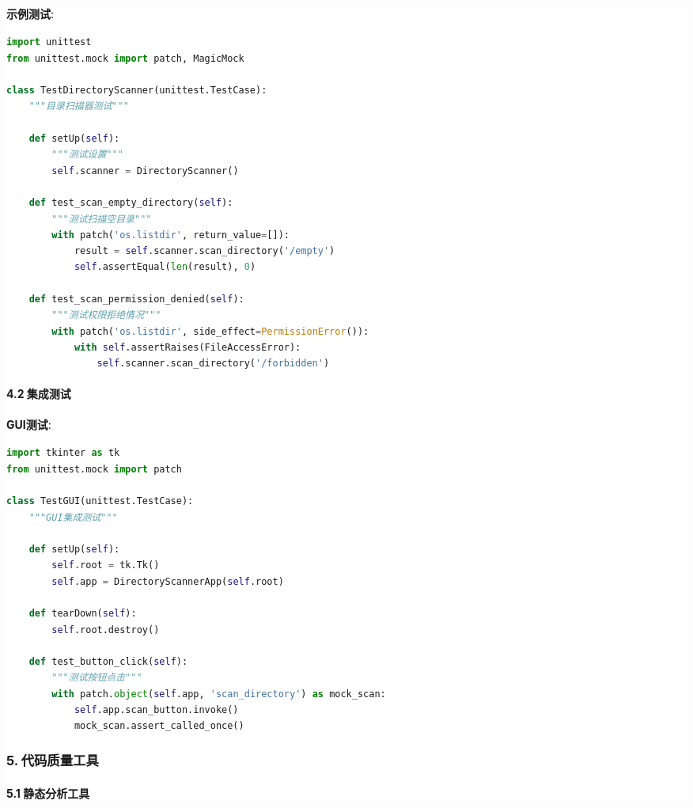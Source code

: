 **示例测试**:
```python
import unittest
from unittest.mock import patch, MagicMock

class TestDirectoryScanner(unittest.TestCase):
    """目录扫描器测试"""
    
    def setUp(self):
        """测试设置"""
        self.scanner = DirectoryScanner()
    
    def test_scan_empty_directory(self):
        """测试扫描空目录"""
        with patch('os.listdir', return_value=[]):
            result = self.scanner.scan_directory('/empty')
            self.assertEqual(len(result), 0)
    
    def test_scan_permission_denied(self):
        """测试权限拒绝情况"""
        with patch('os.listdir', side_effect=PermissionError()):
            with self.assertRaises(FileAccessError):
                self.scanner.scan_directory('/forbidden')
```

#### 4.2 集成测试

**GUI测试**:
```python
import tkinter as tk
from unittest.mock import patch

class TestGUI(unittest.TestCase):
    """GUI集成测试"""
    
    def setUp(self):
        self.root = tk.Tk()
        self.app = DirectoryScannerApp(self.root)
    
    def tearDown(self):
        self.root.destroy()
    
    def test_button_click(self):
        """测试按钮点击"""
        with patch.object(self.app, 'scan_directory') as mock_scan:
            self.app.scan_button.invoke()
            mock_scan.assert_called_once()
```

### 5. 代码质量工具

#### 5.1 静态分析工具
